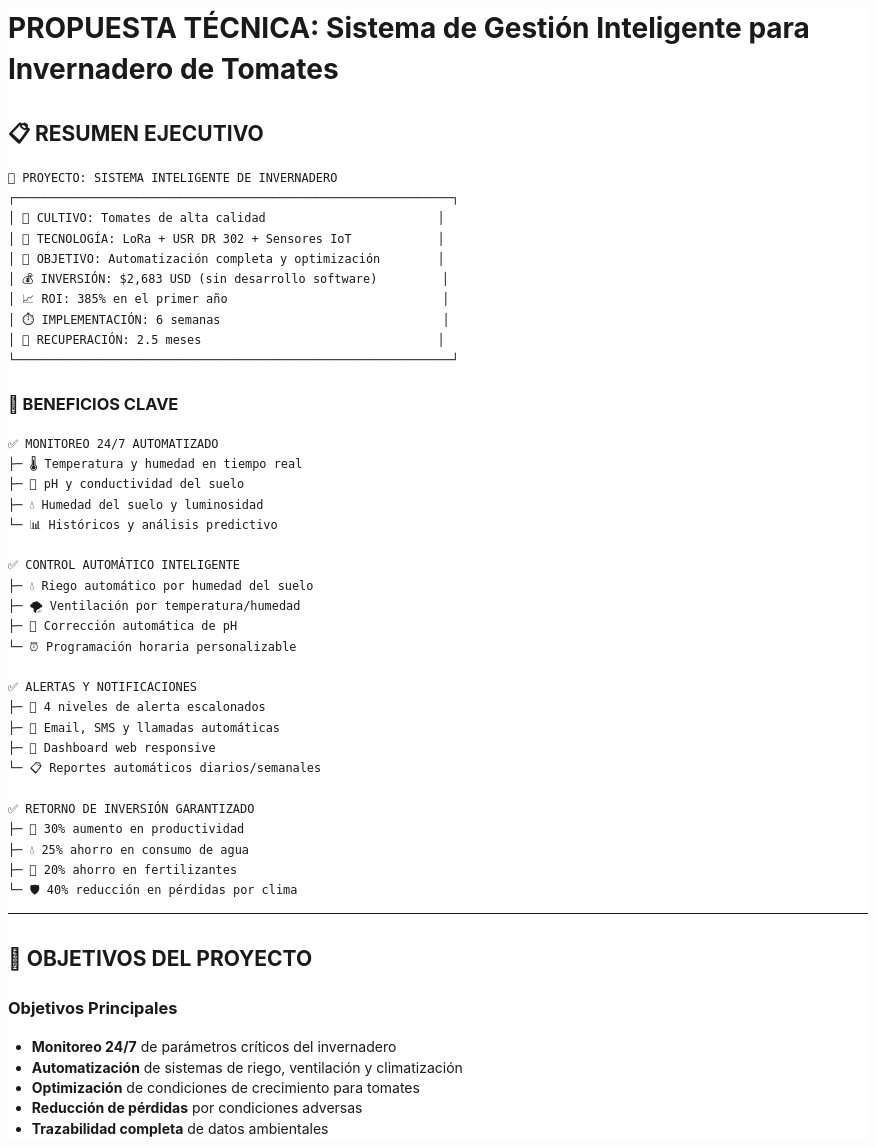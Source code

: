 # PROPUESTA TÉCNICA: Sistema de Gestión Inteligente para Invernadero de Tomates

## 📋 RESUMEN EJECUTIVO

```
🎯 PROYECTO: SISTEMA INTELIGENTE DE INVERNADERO
┌─────────────────────────────────────────────────────────────┐
│ 🌱 CULTIVO: Tomates de alta calidad                        │
│ 📡 TECNOLOGÍA: LoRa + USR DR 302 + Sensores IoT            │
│ 🎯 OBJETIVO: Automatización completa y optimización        │
│ 💰 INVERSIÓN: $2,683 USD (sin desarrollo software)         │
│ 📈 ROI: 385% en el primer año                              │
│ ⏱️ IMPLEMENTACIÓN: 6 semanas                               │
│ 🔄 RECUPERACIÓN: 2.5 meses                                 │
└─────────────────────────────────────────────────────────────┘
```

### 🚀 BENEFICIOS CLAVE
```
✅ MONITOREO 24/7 AUTOMATIZADO
├─ 🌡️ Temperatura y humedad en tiempo real
├─ 🧪 pH y conductividad del suelo
├─ 💧 Humedad del suelo y luminosidad
└─ 📊 Históricos y análisis predictivo

✅ CONTROL AUTOMÁTICO INTELIGENTE
├─ 💧 Riego automático por humedad del suelo
├─ 🌪️ Ventilación por temperatura/humedad
├─ 🧪 Corrección automática de pH
└─ ⏰ Programación horaria personalizable

✅ ALERTAS Y NOTIFICACIONES
├─ 🚨 4 niveles de alerta escalonados
├─ 📧 Email, SMS y llamadas automáticas
├─ 📱 Dashboard web responsive
└─ 📋 Reportes automáticos diarios/semanales

✅ RETORNO DE INVERSIÓN GARANTIZADO
├─ 🌱 30% aumento en productividad
├─ 💧 25% ahorro en consumo de agua
├─ 🧪 20% ahorro en fertilizantes
└─ 🛡️ 40% reducción en pérdidas por clima
```

---

## 🎯 OBJETIVOS DEL PROYECTO

### Objetivos Principales
- **Monitoreo 24/7** de parámetros críticos del invernadero
- **Automatización** de sistemas de riego, ventilación y climatización
- **Optimización** de condiciones de crecimiento para tomates
- **Reducción de pérdidas** por condiciones adversas
- **Trazabilidad completa** de datos ambientales
